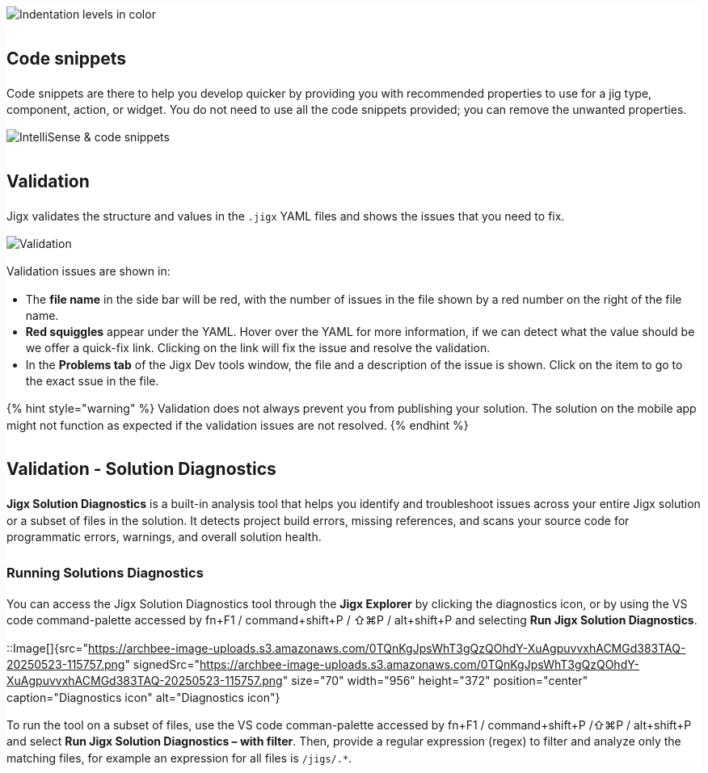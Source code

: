 ![Indentation levels in color](https://archbee-image-uploads.s3.amazonaws.com/x7vdIDH6-ScTprfmi2XXX/QymqO8OqTZoINMMdQJ4MM_jb-colorindent.png)

## Code snippets

Code snippets are there to help you develop quicker by providing you with recommended properties to use for a jig type, component, action, or widget. You do not need to use all the code snippets provided; you can remove the unwanted properties.

![IntelliSense & code snippets](https://archbee-image-uploads.s3.amazonaws.com/x7vdIDH6-ScTprfmi2XXX/kr7nZdObHWrTB_Fo7vYDJ_jb-intellisensecode.gif)

## Validation

Jigx validates the structure and values in the `.jigx` YAML files and shows the issues that you need to fix.

![Validation](https://archbee-image-uploads.s3.amazonaws.com/x7vdIDH6-ScTprfmi2XXX/SX0T3-ddqxxV15RWT7Lpg_jb-validation.png)

Validation issues are shown in:

* The **file name** in the side bar will be red, with the number of issues in the file shown by a red number on the right of the file name.
* **Red squiggles** appear under the YAML. Hover over the YAML for more information, if we can detect what the value should be we offer a quick-fix link. Clicking on the link will fix the issue and resolve the validation.
* In the **Problems tab** of the Jigx Dev tools window, the file and a description of the issue is shown. Click on the item to go to the exact ssue in the file.

{% hint style="warning" %}
Validation does not always prevent you from publishing your solution. The solution on the mobile app might not function as expected if the validation issues are not resolved.
{% endhint %}

## Validation - Solution Diagnostics

**Jigx Solution Diagnostics** is a built-in analysis tool that helps you identify and troubleshoot issues across your entire Jigx solution or a subset of files in the solution. It detects project build errors, missing references, and scans your source code for programmatic errors, warnings, and overall solution health.

### Running Solutions Diagnostics

You can access the Jigx Solution Diagnostics tool through the **Jigx Explorer** by clicking the diagnostics icon, or by using the VS code command-palette accessed by fn+F1 / command+shift+P / ⇧⌘P / alt+shift+P and selecting **Run Jigx Solution Diagnostics**.

::Image\[]{src="https://archbee-image-uploads.s3.amazonaws.com/0TQnKgJpsWhT3gQzQOhdY-XuAgpuvvxhACMGd383TAQ-20250523-115757.png" signedSrc="https://archbee-image-uploads.s3.amazonaws.com/0TQnKgJpsWhT3gQzQOhdY-XuAgpuvvxhACMGd383TAQ-20250523-115757.png" size="70" width="956" height="372" position="center" caption="Diagnostics icon" alt="Diagnostics icon"}

To run the tool on a subset of files, use the VS code comman-palette accessed by fn+F1 / command+shift+P /⇧⌘P / alt+shift+P and select **Run Jigx Solution Diagnostics – with filter**. Then, provide a regular expression (regex) to filter and analyze only the matching files, for example an expression for all files is `/jigs/.*`.
